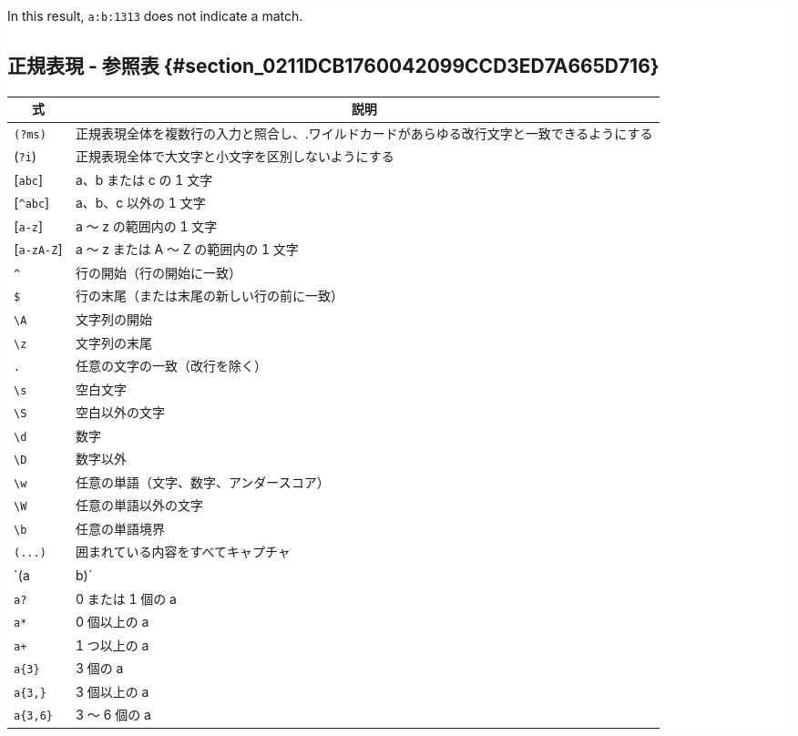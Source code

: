 In this result, `a:b:1313` does not indicate a match.

## 正規表現 - 参照表 {#section_0211DCB1760042099CCD3ED7A665D716}

| 式 | 説明 |
|---|---|
| `(?ms)` | 正規表現全体を複数行の入力と照合し、.ワイルドカードがあらゆる改行文字と一致できるようにする |
| (`?i`) | 正規表現全体で大文字と小文字を区別しないようにする |
| [`abc`] | a、b または c の 1 文字 |
| [`^abc`] | a、b、c 以外の 1 文字 |
| [`a-z`] | a ～ z の範囲内の 1 文字 |
| [`a-zA-Z`] | a ～ z または A ～ Z の範囲内の 1 文字 |
| `^` | 行の開始（行の開始に一致） |
| `$` | 行の末尾（または末尾の新しい行の前に一致） |
| `\A` | 文字列の開始 |
| `\z` | 文字列の末尾 |
| `.` | 任意の文字の一致（改行を除く） |
| `\s` | 空白文字 |
| `\S` | 空白以外の文字 |
| `\d` | 数字 |
| `\D` | 数字以外 |
| `\w` | 任意の単語（文字、数字、アンダースコア） |
| `\W` | 任意の単語以外の文字 |
| `\b` | 任意の単語境界 |
| `(...)` | 囲まれている内容をすべてキャプチャ |
| `(a|b)` | a または b |
| `a?` | 0 または 1 個の a |
| `a*` | 0 個以上の a |
| `a+` | 1 つ以上の a |
| `a{3}` | 3 個の a |
| `a{3,}` | 3 個以上の a |
| `a{3,6}` | 3 ～ 6 個の a |


[!UICONTROL Sample Key]: `em:JuneSale:20130601`
[!UICONTROL Regular Expression]: `^(.+)\:(.+)\:(.+)$`
[!UICONTROL Sample Key]: `4s3234`